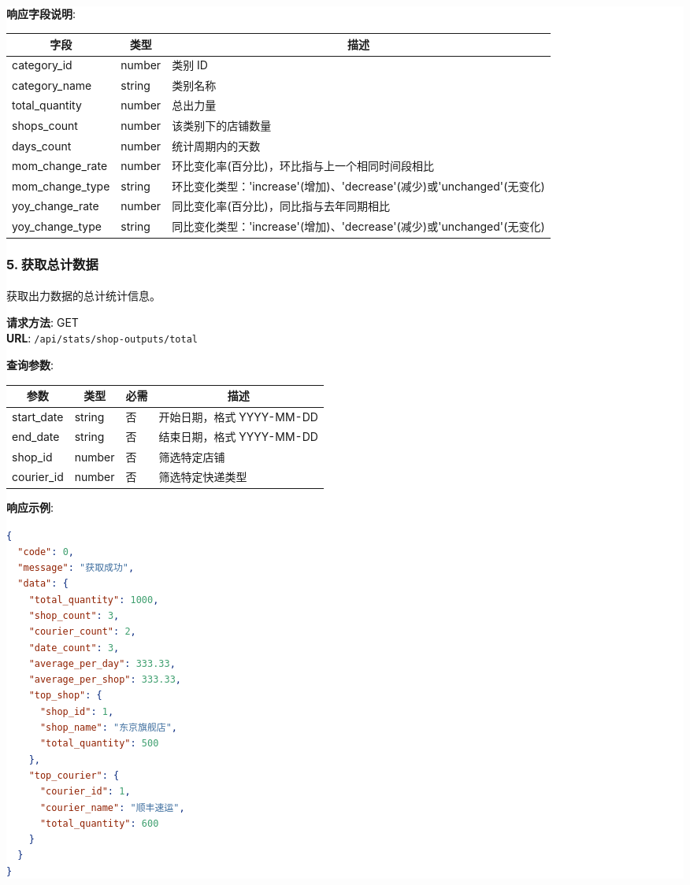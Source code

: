 **响应字段说明**:

| 字段            | 类型   | 描述                                                                  |
| --------------- | ------ | --------------------------------------------------------------------- |
| category_id     | number | 类别 ID                                                               |
| category_name   | string | 类别名称                                                              |
| total_quantity  | number | 总出力量                                                              |
| shops_count     | number | 该类别下的店铺数量                                                    |
| days_count      | number | 统计周期内的天数                                                      |
| mom_change_rate | number | 环比变化率(百分比)，环比指与上一个相同时间段相比                      |
| mom_change_type | string | 环比变化类型：'increase'(增加)、'decrease'(减少)或'unchanged'(无变化) |
| yoy_change_rate | number | 同比变化率(百分比)，同比指与去年同期相比                              |
| yoy_change_type | string | 同比变化类型：'increase'(增加)、'decrease'(减少)或'unchanged'(无变化) |

### 5. 获取总计数据

获取出力数据的总计统计信息。

**请求方法**: GET  
**URL**: `/api/stats/shop-outputs/total`

**查询参数**:

| 参数       | 类型   | 必需 | 描述                      |
| ---------- | ------ | ---- | ------------------------- |
| start_date | string | 否   | 开始日期，格式 YYYY-MM-DD |
| end_date   | string | 否   | 结束日期，格式 YYYY-MM-DD |
| shop_id    | number | 否   | 筛选特定店铺              |
| courier_id | number | 否   | 筛选特定快递类型          |

**响应示例**:

```json
{
  "code": 0,
  "message": "获取成功",
  "data": {
    "total_quantity": 1000,
    "shop_count": 3,
    "courier_count": 2,
    "date_count": 3,
    "average_per_day": 333.33,
    "average_per_shop": 333.33,
    "top_shop": {
      "shop_id": 1,
      "shop_name": "东京旗舰店",
      "total_quantity": 500
    },
    "top_courier": {
      "courier_id": 1,
      "courier_name": "顺丰速运",
      "total_quantity": 600
    }
  }
}
```
